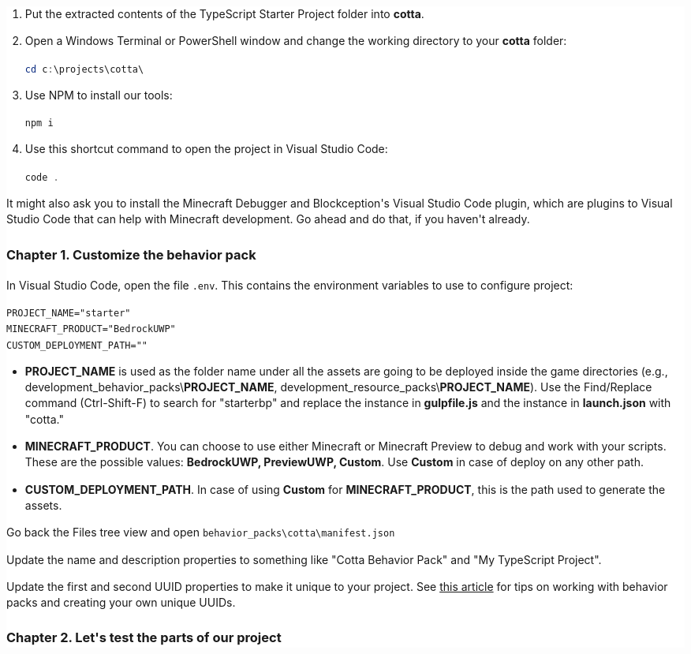 1. Put the extracted contents of the TypeScript Starter Project folder into **cotta**.

1. Open a Windows Terminal or PowerShell window and change the working directory to your **cotta** folder:

   ```powershell
   cd c:\projects\cotta\
   ```

1. Use NPM to install our tools:

   ```powershell
   npm i
   ```

1. Use this shortcut command to open the project in Visual Studio Code:

   ```powershell
   code .
   ```

It might also ask you to install the Minecraft Debugger and Blockception's Visual Studio Code plugin, which are plugins to Visual Studio Code that can help with Minecraft development. Go ahead and do that, if you haven't already.

### Chapter 1. Customize the behavior pack

In Visual Studio Code, open the file `.env`. This contains the environment variables to use to configure project:

```
PROJECT_NAME="starter"
MINECRAFT_PRODUCT="BedrockUWP"
CUSTOM_DEPLOYMENT_PATH=""
```

- **PROJECT_NAME** is used as the folder name under all the assets are going to be deployed inside the game directories (e.g., development_behavior_packs\\**PROJECT_NAME**, development_resource_packs\\**PROJECT_NAME**).
  Use the Find/Replace command (Ctrl-Shift-F) to search for "starterbp" and replace the instance in **gulpfile.js** and the instance in **launch.json** with "cotta."

- **MINECRAFT_PRODUCT**. You can choose to use either Minecraft or Minecraft Preview to debug and work with your scripts. These are the possible values: **BedrockUWP, PreviewUWP, Custom**.
  Use **Custom** in case of deploy on any other path.

- **CUSTOM_DEPLOYMENT_PATH**. In case of using **Custom** for **MINECRAFT_PRODUCT**, this is the path used to generate the assets.

Go back the Files tree view and open `behavior_packs\cotta\manifest.json`

Update the name and description properties to something like "Cotta Behavior Pack" and "My TypeScript Project".

Update the first and second UUID properties to make it unique to your project. See [this article](https://learn.microsoft.com/minecraft/creator/documents/behaviorpack) for tips on working with behavior packs and creating your own unique UUIDs.

### Chapter 2. Let's test the parts of our project
